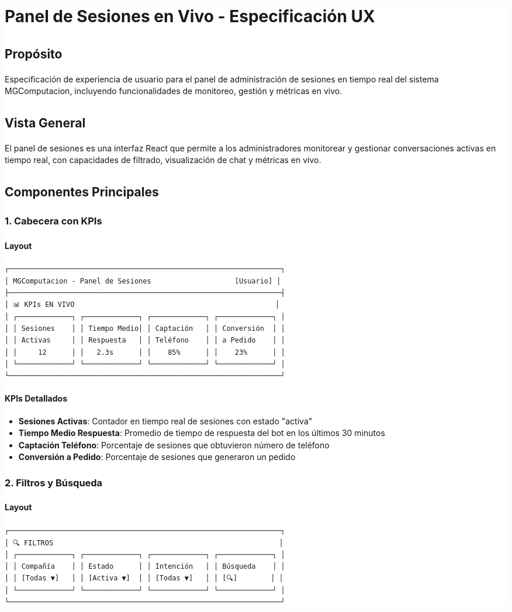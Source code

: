 # Panel de Sesiones en Vivo - Especificación UX

## Propósito

Especificación de experiencia de usuario para el panel de administración de sesiones en tiempo real del sistema MGComputacion, incluyendo funcionalidades de monitoreo, gestión y métricas en vivo.

## Vista General

El panel de sesiones es una interfaz React que permite a los administradores monitorear y gestionar conversaciones activas en tiempo real, con capacidades de filtrado, visualización de chat y métricas en vivo.

## Componentes Principales

### 1. Cabecera con KPIs

#### Layout
```
┌─────────────────────────────────────────────────────────────────┐
│ MGComputacion - Panel de Sesiones                    [Usuario] │
├─────────────────────────────────────────────────────────────────┤
│ 📊 KPIs EN VIVO                                                │
│ ┌─────────────┐ ┌─────────────┐ ┌─────────────┐ ┌─────────────┐ │
│ │ Sesiones    │ │ Tiempo Medio│ │ Captación   │ │ Conversión  │ │
│ │ Activas     │ │ Respuesta   │ │ Teléfono    │ │ a Pedido    │ │
│ │     12      │ │   2.3s      │ │    85%      │ │    23%      │ │
│ └─────────────┘ └─────────────┘ └─────────────┘ └─────────────┘ │
└─────────────────────────────────────────────────────────────────┘
```

#### KPIs Detallados
- **Sesiones Activas**: Contador en tiempo real de sesiones con estado "activa"
- **Tiempo Medio Respuesta**: Promedio de tiempo de respuesta del bot en los últimos 30 minutos
- **Captación Teléfono**: Porcentaje de sesiones que obtuvieron número de teléfono
- **Conversión a Pedido**: Porcentaje de sesiones que generaron un pedido

### 2. Filtros y Búsqueda

#### Layout
```
┌─────────────────────────────────────────────────────────────────┐
│ 🔍 FILTROS                                                      │
│ ┌─────────────┐ ┌─────────────┐ ┌─────────────┐ ┌─────────────┐ │
│ │ Compañía    │ │ Estado      │ │ Intención   │ │ Búsqueda    │ │
│ │ [Todas ▼]   │ │ [Activa ▼]  │ │ [Todas ▼]   │ │ [🔍]        │ │
│ └─────────────┘ └─────────────┘ └─────────────┘ └─────────────┘ │
└─────────────────────────────────────────────────────────────────┘
```
